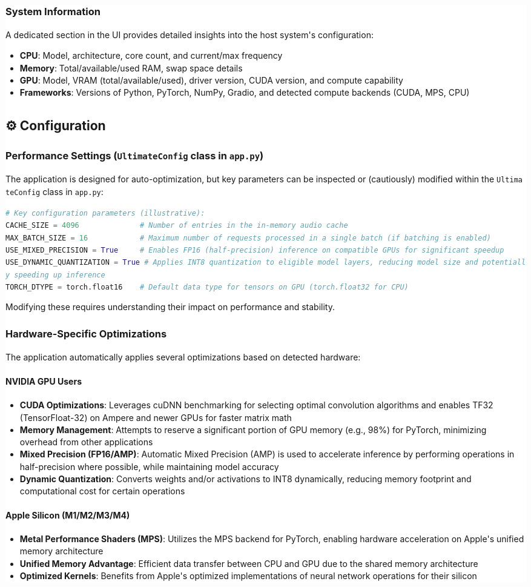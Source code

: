 ### System Information

A dedicated section in the UI provides detailed insights into the host system's configuration:
- **CPU**: Model, architecture, core count, and current/max frequency
- **Memory**: Total/available/used RAM, swap space details
- **GPU**: Model, VRAM (total/available/used), driver version, CUDA version, and compute capability
- **Frameworks**: Versions of Python, PyTorch, NumPy, Gradio, and detected compute backends (CUDA, MPS, CPU)

## ⚙️ Configuration

### Performance Settings (`UltimateConfig` class in `app.py`)

The application is designed for auto-optimization, but key parameters can be inspected or (cautiously) modified within the `UltimateConfig` class in `app.py`:

```python
# Key configuration parameters (illustrative):
CACHE_SIZE = 4096              # Number of entries in the in-memory audio cache
MAX_BATCH_SIZE = 16            # Maximum number of requests processed in a single batch (if batching is enabled)
USE_MIXED_PRECISION = True     # Enables FP16 (half-precision) inference on compatible GPUs for significant speedup
USE_DYNAMIC_QUANTIZATION = True # Applies INT8 quantization to eligible model layers, reducing model size and potentially speeding up inference
TORCH_DTYPE = torch.float16    # Default data type for tensors on GPU (torch.float32 for CPU)
```
Modifying these requires understanding their impact on performance and stability.

### Hardware-Specific Optimizations

The application automatically applies several optimizations based on detected hardware:

#### NVIDIA GPU Users
- **CUDA Optimizations**: Leverages cuDNN benchmarking for selecting optimal convolution algorithms and enables TF32 (TensorFloat-32) on Ampere and newer GPUs for faster matrix math
- **Memory Management**: Attempts to reserve a significant portion of GPU memory (e.g., 98%) for PyTorch, minimizing overhead from other applications
- **Mixed Precision (FP16/AMP)**: Automatic Mixed Precision (AMP) is used to accelerate inference by performing operations in half-precision where possible, while maintaining model accuracy
- **Dynamic Quantization**: Converts weights and/or activations to INT8 dynamically, reducing memory footprint and computational cost for certain operations

#### Apple Silicon (M1/M2/M3/M4)
- **Metal Performance Shaders (MPS)**: Utilizes the MPS backend for PyTorch, enabling hardware acceleration on Apple's unified memory architecture
- **Unified Memory Advantage**: Efficient data transfer between CPU and GPU due to the shared memory architecture
- **Optimized Kernels**: Benefits from Apple's optimized implementations of neural network operations for their silicon
